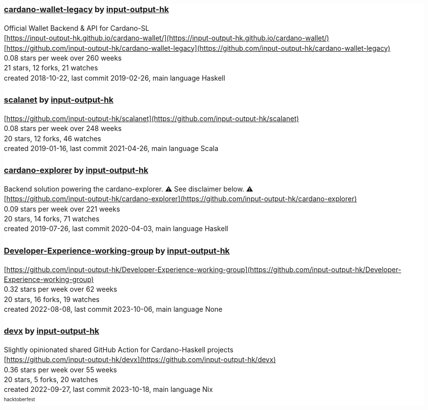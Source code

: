 
### [cardano-wallet-legacy](https://github.com/input-output-hk/cardano-wallet-legacy) by [input-output-hk](https://github.com/input-output-hk)  
Official Wallet Backend & API for Cardano-SL  
[https://input-output-hk.github.io/cardano-wallet/](https://input-output-hk.github.io/cardano-wallet/)  
[https://github.com/input-output-hk/cardano-wallet-legacy](https://github.com/input-output-hk/cardano-wallet-legacy)  
0.08 stars per week over 260 weeks  
21 stars, 12 forks, 21 watches  
created 2018-10-22, last commit 2019-02-26, main language Haskell  


### [scalanet](https://github.com/input-output-hk/scalanet) by [input-output-hk](https://github.com/input-output-hk)  
  
[https://github.com/input-output-hk/scalanet](https://github.com/input-output-hk/scalanet)  
0.08 stars per week over 248 weeks  
20 stars, 12 forks, 46 watches  
created 2019-01-16, last commit 2021-04-26, main language Scala  


### [cardano-explorer](https://github.com/input-output-hk/cardano-explorer) by [input-output-hk](https://github.com/input-output-hk)  
Backend solution powering the cardano-explorer. :warning: See disclaimer below. :warning:  
[https://github.com/input-output-hk/cardano-explorer](https://github.com/input-output-hk/cardano-explorer)  
0.09 stars per week over 221 weeks  
20 stars, 14 forks, 71 watches  
created 2019-07-26, last commit 2020-04-03, main language Haskell  


### [Developer-Experience-working-group](https://github.com/input-output-hk/Developer-Experience-working-group) by [input-output-hk](https://github.com/input-output-hk)  
  
[https://github.com/input-output-hk/Developer-Experience-working-group](https://github.com/input-output-hk/Developer-Experience-working-group)  
0.32 stars per week over 62 weeks  
20 stars, 16 forks, 19 watches  
created 2022-08-08, last commit 2023-10-06, main language None  


### [devx](https://github.com/input-output-hk/devx) by [input-output-hk](https://github.com/input-output-hk)  
Slightly opinionated shared GitHub Action for Cardano-Haskell projects  
[https://github.com/input-output-hk/devx](https://github.com/input-output-hk/devx)  
0.36 stars per week over 55 weeks  
20 stars, 5 forks, 20 watches  
created 2022-09-27, last commit 2023-10-18, main language Nix  
<sub><sup>hacktoberfest</sup></sub>
